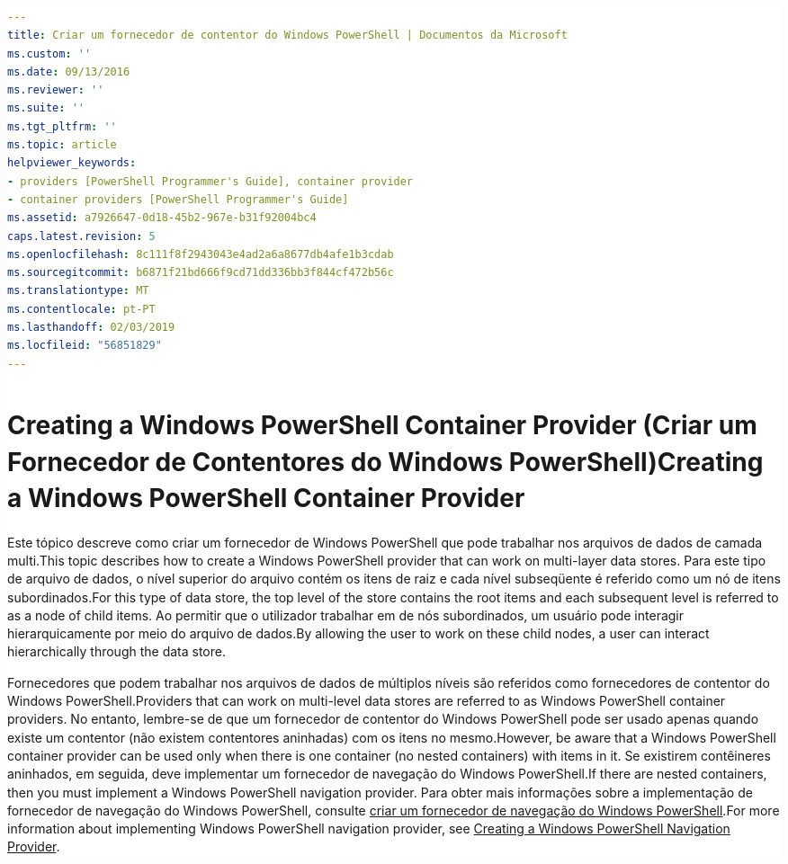 ```yaml
---
title: Criar um fornecedor de contentor do Windows PowerShell | Documentos da Microsoft
ms.custom: ''
ms.date: 09/13/2016
ms.reviewer: ''
ms.suite: ''
ms.tgt_pltfrm: ''
ms.topic: article
helpviewer_keywords:
- providers [PowerShell Programmer's Guide], container provider
- container providers [PowerShell Programmer's Guide]
ms.assetid: a7926647-0d18-45b2-967e-b31f92004bc4
caps.latest.revision: 5
ms.openlocfilehash: 8c111f8f2943043e4ad2a6a8677db4afe1b3cdab
ms.sourcegitcommit: b6871f21bd666f9cd71dd336bb3f844cf472b56c
ms.translationtype: MT
ms.contentlocale: pt-PT
ms.lasthandoff: 02/03/2019
ms.locfileid: "56851829"
---
```

# <a name="creating-a-windows-powershell-container-provider"></a><span data-ttu-id="c7ed6-102">Creating a Windows PowerShell Container Provider (Criar um Fornecedor de Contentores do Windows PowerShell)</span><span class="sxs-lookup"><span data-stu-id="c7ed6-102">Creating a Windows PowerShell Container Provider</span></span>

<span data-ttu-id="c7ed6-103">Este tópico descreve como criar um fornecedor de Windows PowerShell que pode trabalhar nos arquivos de dados de camada multi.</span><span class="sxs-lookup"><span data-stu-id="c7ed6-103">This topic describes how to create a Windows PowerShell provider that can work on multi-layer data stores.</span></span> <span data-ttu-id="c7ed6-104">Para este tipo de arquivo de dados, o nível superior do arquivo contém os itens de raiz e cada nível subseqüente é referido como um nó de itens subordinados.</span><span class="sxs-lookup"><span data-stu-id="c7ed6-104">For this type of data store, the top level of the store contains the root items and each subsequent level is referred to as a node of child items.</span></span> <span data-ttu-id="c7ed6-105">Ao permitir que o utilizador trabalhar em de nós subordinados, um usuário pode interagir hierarquicamente por meio do arquivo de dados.</span><span class="sxs-lookup"><span data-stu-id="c7ed6-105">By allowing the user to work on these child nodes, a user can interact hierarchically through the data store.</span></span>

<span data-ttu-id="c7ed6-106">Fornecedores que podem trabalhar nos arquivos de dados de múltiplos níveis são referidos como fornecedores de contentor do Windows PowerShell.</span><span class="sxs-lookup"><span data-stu-id="c7ed6-106">Providers that can work on multi-level data stores are referred to as Windows PowerShell container providers.</span></span> <span data-ttu-id="c7ed6-107">No entanto, lembre-se de que um fornecedor de contentor do Windows PowerShell pode ser usado apenas quando existe um contentor (não existem contentores aninhadas) com os itens no mesmo.</span><span class="sxs-lookup"><span data-stu-id="c7ed6-107">However, be aware that a Windows PowerShell container provider can be used only when there is one container (no nested containers) with items in it.</span></span> <span data-ttu-id="c7ed6-108">Se existirem contêineres aninhados, em seguida, deve implementar um fornecedor de navegação do Windows PowerShell.</span><span class="sxs-lookup"><span data-stu-id="c7ed6-108">If there are nested containers, then you must implement a Windows PowerShell navigation provider.</span></span> <span data-ttu-id="c7ed6-109">Para obter mais informações sobre a implementação de fornecedor de navegação do Windows PowerShell, consulte [criar um fornecedor de navegação do Windows PowerShell](./creating-a-windows-powershell-navigation-provider.md).</span><span class="sxs-lookup"><span data-stu-id="c7ed6-109">For more information about implementing Windows PowerShell navigation provider, see [Creating a Windows PowerShell Navigation Provider](./creating-a-windows-powershell-navigation-provider.md).</span></span>
